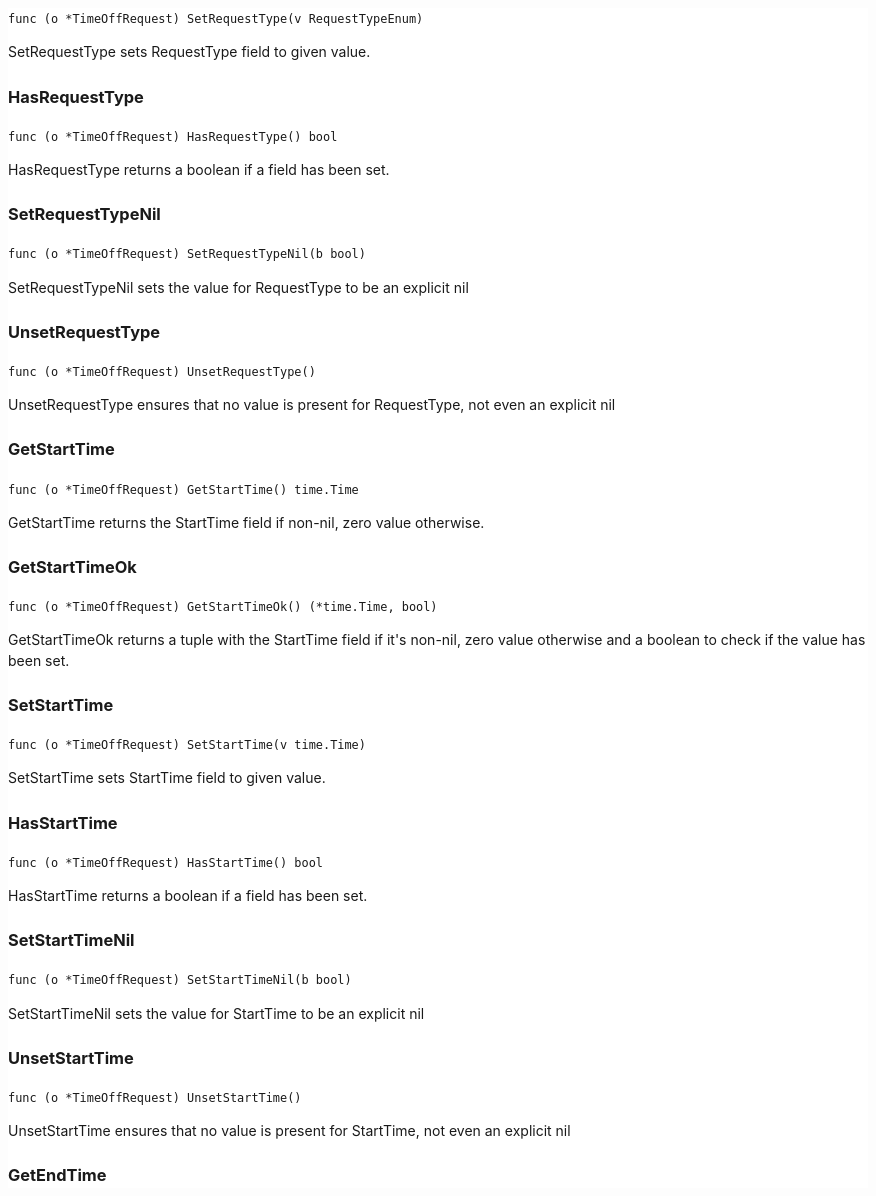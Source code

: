 `func (o *TimeOffRequest) SetRequestType(v RequestTypeEnum)`

SetRequestType sets RequestType field to given value.

### HasRequestType

`func (o *TimeOffRequest) HasRequestType() bool`

HasRequestType returns a boolean if a field has been set.

### SetRequestTypeNil

`func (o *TimeOffRequest) SetRequestTypeNil(b bool)`

 SetRequestTypeNil sets the value for RequestType to be an explicit nil

### UnsetRequestType
`func (o *TimeOffRequest) UnsetRequestType()`

UnsetRequestType ensures that no value is present for RequestType, not even an explicit nil
### GetStartTime

`func (o *TimeOffRequest) GetStartTime() time.Time`

GetStartTime returns the StartTime field if non-nil, zero value otherwise.

### GetStartTimeOk

`func (o *TimeOffRequest) GetStartTimeOk() (*time.Time, bool)`

GetStartTimeOk returns a tuple with the StartTime field if it's non-nil, zero value otherwise
and a boolean to check if the value has been set.

### SetStartTime

`func (o *TimeOffRequest) SetStartTime(v time.Time)`

SetStartTime sets StartTime field to given value.

### HasStartTime

`func (o *TimeOffRequest) HasStartTime() bool`

HasStartTime returns a boolean if a field has been set.

### SetStartTimeNil

`func (o *TimeOffRequest) SetStartTimeNil(b bool)`

 SetStartTimeNil sets the value for StartTime to be an explicit nil

### UnsetStartTime
`func (o *TimeOffRequest) UnsetStartTime()`

UnsetStartTime ensures that no value is present for StartTime, not even an explicit nil
### GetEndTime
